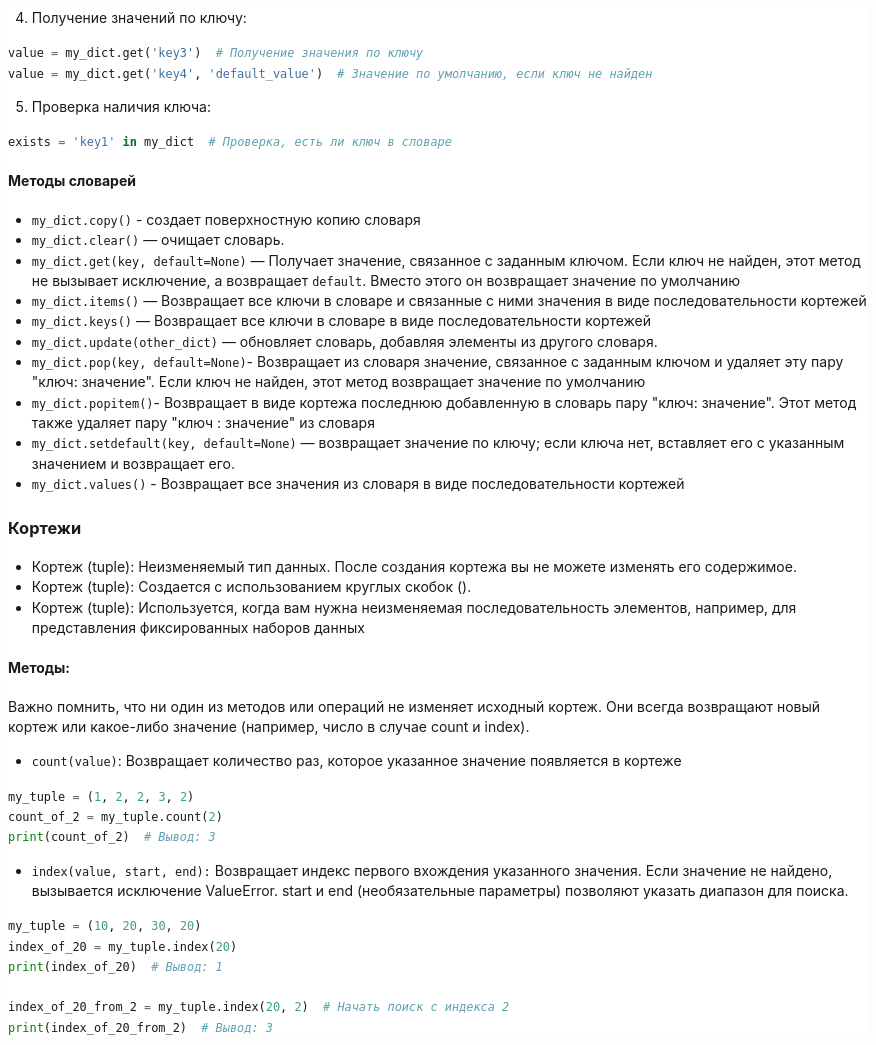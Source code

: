 4. Получение значений по ключу:
```python
value = my_dict.get('key3')  # Получение значения по ключу  
value = my_dict.get('key4', 'default_value')  # Значение по умолчанию, если ключ не найден
```

5. Проверка наличия ключа:
```python
exists = 'key1' in my_dict  # Проверка, есть ли ключ в словаре  
```

#### Методы словарей
- `my_dict.copy()` - создает поверхностную копию словаря
- `my_dict.clear()` — очищает словарь.
- `my_dict.get(key, default=None)` — Получает значение, связанное с заданным ключом. Если ключ не найден, этот метод не вызывает исключение, а возвращает `default`. Вместо этого он возвращает значение по умолчанию
- `my_dict.items()` — Возвращает все ключи в словаре и связанные с ними значения в виде последовательности кортежей
- `my_dict.keys()` — Возвращает все ключи в словаре в виде последовательности кортежей
- `my_dict.update(other_dict)` — обновляет словарь, добавляя элементы из другого словаря.
- `my_dict.pop(key, default=None)`- Возвращает из словаря значение, связанное с заданным ключом и удаляет эту пару "ключ: значение". Если ключ не найден, этот метод возвращает значение по умолчанию
- `my_dict.popitem()`- Возвращает в виде кортежа последнюю добавленную в словарь пару "ключ: значение". Этот метод также удаляет пару "ключ : значение" из словаря
- `my_dict.setdefault(key, default=None)` — возвращает значение по ключу; если ключа нет, вставляет его с указанным значением и возвращает его.
- `my_dict.values()` - Возвращает все значения из словаря в виде последовательности кортежей


### Кортежи
- Кортеж (tuple): Неизменяемый тип данных. После создания кортежа вы не можете изменять его содержимое.
- Кортеж (tuple): Создается с использованием круглых скобок ().
- Кортеж (tuple): Используется, когда вам нужна неизменяемая последовательность элементов, например, для представления фиксированных наборов данных

#### Методы:
Важно помнить, что ни один из методов или операций не изменяет исходный кортеж. Они всегда возвращают новый кортеж или какое-либо значение (например, число в случае count и index).
- `count(value)`: Возвращает количество раз, которое указанное значение появляется в кортеже
```python
my_tuple = (1, 2, 2, 3, 2)  
count_of_2 = my_tuple.count(2)  
print(count_of_2)  # Вывод: 3
```

- `index(value, start, end):` Возвращает индекс первого вхождения указанного значения. Если значение не найдено, вызывается исключение ValueError. start и end (необязательные параметры) позволяют указать диапазон для поиска.
```python
my_tuple = (10, 20, 30, 20)  
index_of_20 = my_tuple.index(20)  
print(index_of_20)  # Вывод: 1  

index_of_20_from_2 = my_tuple.index(20, 2)  # Начать поиск с индекса 2  
print(index_of_20_from_2)  # Вывод: 3 
```
